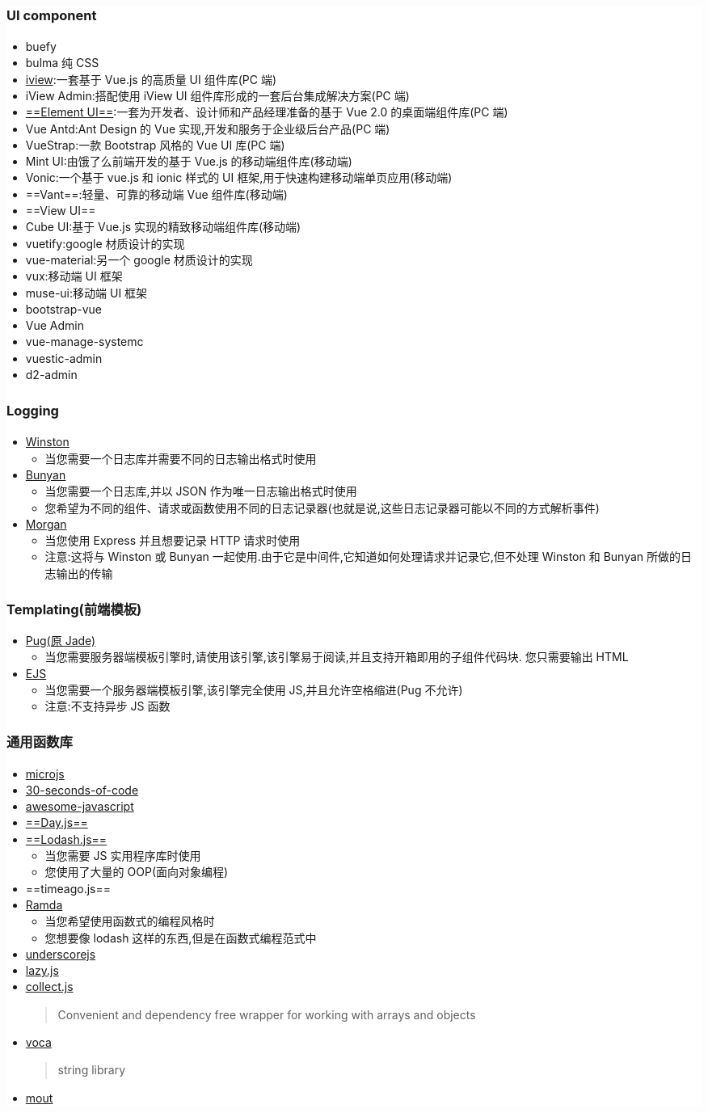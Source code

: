 ### UI component

- buefy
- bulma 纯 CSS
- [iview](https://iviewui.com/docs/guide/install):一套基于 Vue.js 的高质量 UI 组件库(PC 端)
- iView Admin:搭配使用 iView UI 组件库形成的一套后台集成解决方案(PC 端)
- [==Element UI==](https://element.eleme.io/#/zh-CN/component/installation):一套为开发者、设计师和产品经理准备的基于 Vue 2.0 的桌面端组件库(PC 端)
- Vue Antd:Ant Design 的 Vue 实现,开发和服务于企业级后台产品(PC 端)
- VueStrap:一款 Bootstrap 风格的 Vue UI 库(PC 端)
- Mint UI:由饿了么前端开发的基于 Vue.js 的移动端组件库(移动端)
- Vonic:一个基于 vue.js 和 ionic 样式的 UI 框架,用于快速构建移动端单页应用(移动端)
- ==Vant==:轻量、可靠的移动端 Vue 组件库(移动端)
- ==View UI==
- Cube UI:基于 Vue.js 实现的精致移动端组件库(移动端)
- vuetify:google 材质设计的实现
- vue-material:另一个 google 材质设计的实现
- vux:移动端 UI 框架
- muse-ui:移动端 UI 框架
- bootstrap-vue
- Vue Admin
- vue-manage-systemc
- vuestic-admin
- d2-admin

### Logging

- [Winston](https://www.npmjs.com/package/winston)
  - 当您需要一个日志库并需要不同的日志输出格式时使用
- [Bunyan](https://www.npmjs.com/package/bunyan)
  - 当您需要一个日志库,并以 JSON 作为唯一日志输出格式时使用
  - 您希望为不同的组件、请求或函数使用不同的日志记录器(也就是说,这些日志记录器可能以不同的方式解析事件)
- [Morgan](https://www.npmjs.com/package/morgan)
  - 当您使用 Express 并且想要记录 HTTP 请求时使用
  - 注意:这将与 Winston 或 Bunyan 一起使用.由于它是中间件,它知道如何处理请求并记录它,但不处理 Winston 和 Bunyan 所做的日志输出的传输

### Templating(前端模板)

- [Pug(原 Jade)](https://pugjs.org/api/getting-started.html)
  - 当您需要服务器端模板引擎时,请使用该引擎,该引擎易于阅读,并且支持开箱即用的子组件代码块. 您只需要输出 HTML
- [EJS](https://www.npmjs.com/package/ejs)
  - 当您需要一个服务器端模板引擎,该引擎完全使用 JS,并且允许空格缩进(Pug 不允许)
  - 注意:不支持异步 JS 函数

### 通用函数库

- [microjs](http://microjs.com/#)
- [30-seconds-of-code](https://github.com/30-seconds/30-seconds-of-code)
- [awesome-javascript](https://github.com/sorrycc/awesome-javascript)
- [==Day.js==](https://github.com/iamkun/dayjs)
- [==Lodash.js==](https://www.npmjs.com/package/lodash)
  - 当您需要 JS 实用程序库时使用
  - 您使用了大量的 OOP(面向对象编程)
- ==timeago.js==
- [Ramda](https://www.npmjs.com/package/ramda)
  - 当您希望使用函数式的编程风格时
  - 您想要像 lodash 这样的东西,但是在函数式编程范式中
- [underscorejs](https://underscorejs.org/#toArray)
- [lazy.js](https://github.com/dtao/lazy.js)
- [collect.js](https://github.com/ecrmnn/collect.js)
  > Convenient and dependency free wrapper for working with arrays and objects
- [voca](https://github.com/panzerdp/voca)
  > string library
- [mout](http://moutjs.com/)